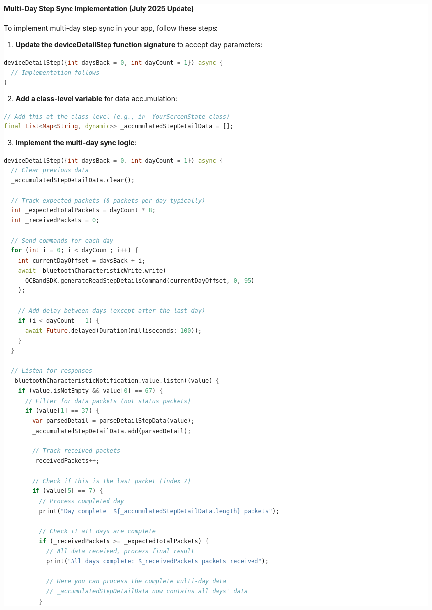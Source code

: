 #### Multi-Day Step Sync Implementation (July 2025 Update)

To implement multi-day step sync in your app, follow these steps:

1. **Update the deviceDetailStep function signature** to accept day parameters:

```dart
deviceDetailStep({int daysBack = 0, int dayCount = 1}) async {
  // Implementation follows
}
```

2. **Add a class-level variable** for data accumulation:

```dart
// Add this at the class level (e.g., in _YourScreenState class)
final List<Map<String, dynamic>> _accumulatedStepDetailData = [];
```

3. **Implement the multi-day sync logic**:

```dart
deviceDetailStep({int daysBack = 0, int dayCount = 1}) async {
  // Clear previous data
  _accumulatedStepDetailData.clear();
  
  // Track expected packets (8 packets per day typically)
  int _expectedTotalPackets = dayCount * 8;
  int _receivedPackets = 0;
  
  // Send commands for each day
  for (int i = 0; i < dayCount; i++) {
    int currentDayOffset = daysBack + i;
    await _bluetoothCharacteristicWrite.write(
      QCBandSDK.generateReadStepDetailsCommand(currentDayOffset, 0, 95)
    );
    
    // Add delay between days (except after the last day)
    if (i < dayCount - 1) {
      await Future.delayed(Duration(milliseconds: 100));
    }
  }
  
  // Listen for responses
  _bluetoothCharacteristicNotification.value.listen((value) {
    if (value.isNotEmpty && value[0] == 67) {
      // Filter for data packets (not status packets)
      if (value[1] == 37) {
        var parsedDetail = parseDetailStepData(value);
        _accumulatedStepDetailData.add(parsedDetail);
        
        // Track received packets
        _receivedPackets++;
        
        // Check if this is the last packet (index 7)
        if (value[5] == 7) {
          // Process completed day
          print("Day complete: ${_accumulatedStepDetailData.length} packets");
          
          // Check if all days are complete
          if (_receivedPackets >= _expectedTotalPackets) {
            // All data received, process final result
            print("All days complete: $_receivedPackets packets received");
            
            // Here you can process the complete multi-day data
            // _accumulatedStepDetailData now contains all days' data
          }
```